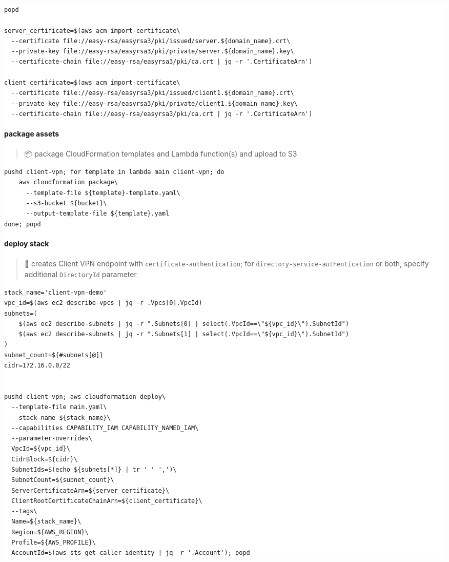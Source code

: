     popd

    server_certificate=$(aws acm import-certificate\
      --certificate file://easy-rsa/easyrsa3/pki/issued/server.${domain_name}.crt\
      --private-key file://easy-rsa/easyrsa3/pki/private/server.${domain_name}.key\
      --certificate-chain file://easy-rsa/easyrsa3/pki/ca.crt | jq -r '.CertificateArn')

    client_certificate=$(aws acm import-certificate\
      --certificate file://easy-rsa/easyrsa3/pki/issued/client1.${domain_name}.crt\
      --private-key file://easy-rsa/easyrsa3/pki/private/client1.${domain_name}.key\
      --certificate-chain file://easy-rsa/easyrsa3/pki/ca.crt | jq -r '.CertificateArn')


#### package assets
> 📦 package CloudFormation templates and Lambda function(s) and upload to S3

    pushd client-vpn; for template in lambda main client-vpn; do
        aws cloudformation package\
          --template-file ${template}-template.yaml\
          --s3-bucket ${bucket}\
          --output-template-file ${template}.yaml
    done; popd


#### deploy stack
> 📝  creates Client VPN endpoint with `certificate-authentication`; for `directory-service-authentication` or both, specify additional `DirectoryId` parameter

    stack_name='client-vpn-demo'
    vpc_id=$(aws ec2 describe-vpcs | jq -r .Vpcs[0].VpcId)
    subnets=(
        $(aws ec2 describe-subnets | jq -r ".Subnets[0] | select(.VpcId==\"${vpc_id}\").SubnetId")
        $(aws ec2 describe-subnets | jq -r ".Subnets[1] | select(.VpcId==\"${vpc_id}\").SubnetId")
    )
    subnet_count=${#subnets[@]}
    cidr=172.16.0.0/22


    pushd client-vpn; aws cloudformation deploy\
      --template-file main.yaml\
      --stack-name ${stack_name}\
      --capabilities CAPABILITY_IAM CAPABILITY_NAMED_IAM\
      --parameter-overrides\
      VpcId=${vpc_id}\
      CidrBlock=${cidr}\
      SubnetIds=$(echo ${subnets[*]} | tr ' ' ',')\
      SubnetCount=${subnet_count}\
      ServerCertificateArn=${server_certificate}\
      ClientRootCertificateChainArn=${client_certificate}\
      --tags\
      Name=${stack_name}\
      Region=${AWS_REGION}\
      Profile=${AWS_PROFILE}\
      AccountId=$(aws sts get-caller-identity | jq -r '.Account'); popd
